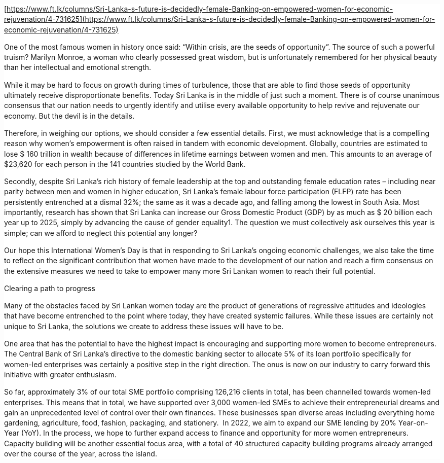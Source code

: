 [https://www.ft.lk/columns/Sri-Lanka-s-future-is-decidedly-female-Banking-on-empowered-women-for-economic-rejuvenation/4-731625](https://www.ft.lk/columns/Sri-Lanka-s-future-is-decidedly-female-Banking-on-empowered-women-for-economic-rejuvenation/4-731625)

One of the most famous women in history once said: “Within crisis, are the seeds of opportunity”. The source of such a powerful truism? Marilyn Monroe, a woman who clearly possessed great wisdom, but is unfortunately remembered for her physical beauty than her intellectual and emotional strength.

While it may be hard to focus on growth during times of turbulence, those that are able to find those seeds of opportunity ultimately receive disproportionate benefits. Today Sri Lanka is in the middle of just such a moment. There is of course unanimous consensus that our nation needs to urgently identify and utilise every available opportunity to help revive and rejuvenate our economy. But the devil is in the details.

Therefore, in weighing our options, we should consider a few essential details. First, we must acknowledge that is a compelling reason why women’s empowerment is often raised in tandem with economic development. Globally, countries are estimated to lose $ 160 trillion in wealth because of differences in lifetime earnings between women and men. This amounts to an average of $23,620 for each person in the 141 countries studied by the World Bank.

Secondly, despite Sri Lanka’s rich history of female leadership at the top and outstanding female education rates – including near parity between men and women in higher education, Sri Lanka’s female labour force participation (FLFP) rate has been persistently entrenched at a dismal 32%; the same as it was a decade ago, and falling among the lowest in South Asia. Most importantly, research has shown that Sri Lanka can increase our Gross Domestic Product (GDP) by as much as $ 20 billion each year up to 2025, simply by advancing the cause of gender equality1. The question we must collectively ask ourselves this year is simple; can we afford to neglect this potential any longer?

Our hope this International Women’s Day is that in responding to Sri Lanka’s ongoing economic challenges, we also take the time to reflect on the significant contribution that women have made to the development of our nation and reach a firm consensus on the extensive measures we need to take to empower many more Sri Lankan women to reach their full potential.



Clearing a path to progress

Many of the obstacles faced by Sri Lankan women today are the product of generations of regressive attitudes and ideologies that have become entrenched to the point where today, they have created systemic failures. While these issues are certainly not unique to Sri Lanka, the solutions we create to address these issues will have to be.

One area that has the potential to have the highest impact is encouraging and supporting more women to become entrepreneurs. The Central Bank of Sri Lanka’s directive to the domestic banking sector to allocate 5% of its loan portfolio specifically for women-led enterprises was certainly a positive step in the right direction. The onus is now on our industry to carry forward this initiative with greater enthusiasm.

So far, approximately 3% of our total SME portfolio comprising 126,216 clients in total, has been channelled towards women-led enterprises. This means that in total, we have supported over 3,000 women-led SMEs to achieve their entrepreneurial dreams and gain an unprecedented level of control over their own finances. These businesses span diverse areas including everything home gardening, agriculture, food, fashion, packaging, and stationery.  In 2022, we aim to expand our SME lending by 20% Year-on-Year (YoY). In the process, we hope to further expand access to finance and opportunity for more women entrepreneurs. Capacity building will be another essential focus area, with a total of 40 structured capacity building programs already arranged over the course of the year, across the island.
